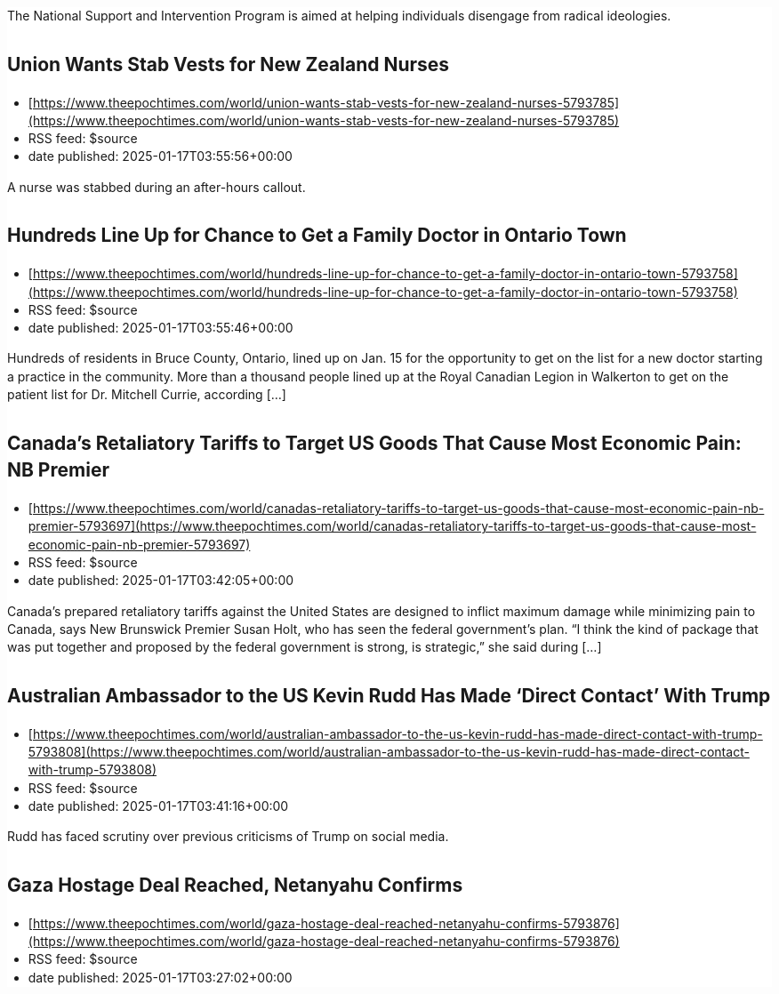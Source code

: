 The National Support and Intervention Program is aimed at helping individuals disengage from radical ideologies.

## Union Wants Stab Vests for New Zealand Nurses
 - [https://www.theepochtimes.com/world/union-wants-stab-vests-for-new-zealand-nurses-5793785](https://www.theepochtimes.com/world/union-wants-stab-vests-for-new-zealand-nurses-5793785)
 - RSS feed: $source
 - date published: 2025-01-17T03:55:56+00:00

A nurse was stabbed during an after-hours callout.

## Hundreds Line Up for Chance to Get a Family Doctor in Ontario Town
 - [https://www.theepochtimes.com/world/hundreds-line-up-for-chance-to-get-a-family-doctor-in-ontario-town-5793758](https://www.theepochtimes.com/world/hundreds-line-up-for-chance-to-get-a-family-doctor-in-ontario-town-5793758)
 - RSS feed: $source
 - date published: 2025-01-17T03:55:46+00:00

Hundreds of residents in Bruce County, Ontario, lined up on Jan. 15 for the opportunity to get on the list for a new doctor starting a practice in the community. More than a thousand people lined up at the Royal Canadian Legion in Walkerton to get on the patient list for Dr. Mitchell Currie, according [&#8230;]

## Canada’s Retaliatory Tariffs to Target US Goods That Cause Most Economic Pain: NB Premier
 - [https://www.theepochtimes.com/world/canadas-retaliatory-tariffs-to-target-us-goods-that-cause-most-economic-pain-nb-premier-5793697](https://www.theepochtimes.com/world/canadas-retaliatory-tariffs-to-target-us-goods-that-cause-most-economic-pain-nb-premier-5793697)
 - RSS feed: $source
 - date published: 2025-01-17T03:42:05+00:00

Canada’s prepared retaliatory tariffs against the United States are designed to inflict maximum damage while minimizing pain to Canada, says New Brunswick Premier Susan Holt, who has seen the federal government’s plan. &#8220;I think the kind of package that was put together and proposed by the federal government is strong, is strategic,&#8221; she said during [&#8230;]

## Australian Ambassador to the US Kevin Rudd Has Made ‘Direct Contact’ With Trump
 - [https://www.theepochtimes.com/world/australian-ambassador-to-the-us-kevin-rudd-has-made-direct-contact-with-trump-5793808](https://www.theepochtimes.com/world/australian-ambassador-to-the-us-kevin-rudd-has-made-direct-contact-with-trump-5793808)
 - RSS feed: $source
 - date published: 2025-01-17T03:41:16+00:00

Rudd has faced scrutiny over previous criticisms of Trump on social media.

## Gaza Hostage Deal Reached, Netanyahu Confirms
 - [https://www.theepochtimes.com/world/gaza-hostage-deal-reached-netanyahu-confirms-5793876](https://www.theepochtimes.com/world/gaza-hostage-deal-reached-netanyahu-confirms-5793876)
 - RSS feed: $source
 - date published: 2025-01-17T03:27:02+00:00
